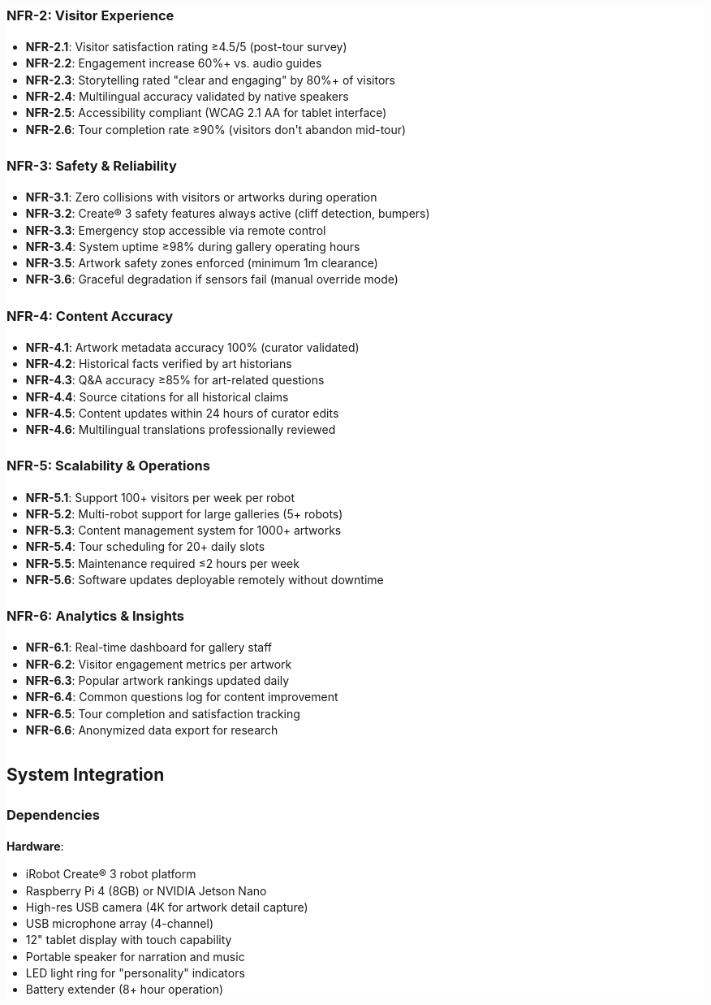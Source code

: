 ### NFR-2: Visitor Experience
- **NFR-2.1**: Visitor satisfaction rating ≥4.5/5 (post-tour survey)
- **NFR-2.2**: Engagement increase 60%+ vs. audio guides
- **NFR-2.3**: Storytelling rated "clear and engaging" by 80%+ of visitors
- **NFR-2.4**: Multilingual accuracy validated by native speakers
- **NFR-2.5**: Accessibility compliant (WCAG 2.1 AA for tablet interface)
- **NFR-2.6**: Tour completion rate ≥90% (visitors don't abandon mid-tour)

### NFR-3: Safety & Reliability
- **NFR-3.1**: Zero collisions with visitors or artworks during operation
- **NFR-3.2**: Create® 3 safety features always active (cliff detection, bumpers)
- **NFR-3.3**: Emergency stop accessible via remote control
- **NFR-3.4**: System uptime ≥98% during gallery operating hours
- **NFR-3.5**: Artwork safety zones enforced (minimum 1m clearance)
- **NFR-3.6**: Graceful degradation if sensors fail (manual override mode)

### NFR-4: Content Accuracy
- **NFR-4.1**: Artwork metadata accuracy 100% (curator validated)
- **NFR-4.2**: Historical facts verified by art historians
- **NFR-4.3**: Q&A accuracy ≥85% for art-related questions
- **NFR-4.4**: Source citations for all historical claims
- **NFR-4.5**: Content updates within 24 hours of curator edits
- **NFR-4.6**: Multilingual translations professionally reviewed

### NFR-5: Scalability & Operations
- **NFR-5.1**: Support 100+ visitors per week per robot
- **NFR-5.2**: Multi-robot support for large galleries (5+ robots)
- **NFR-5.3**: Content management system for 1000+ artworks
- **NFR-5.4**: Tour scheduling for 20+ daily slots
- **NFR-5.5**: Maintenance required ≤2 hours per week
- **NFR-5.6**: Software updates deployable remotely without downtime

### NFR-6: Analytics & Insights
- **NFR-6.1**: Real-time dashboard for gallery staff
- **NFR-6.2**: Visitor engagement metrics per artwork
- **NFR-6.3**: Popular artwork rankings updated daily
- **NFR-6.4**: Common questions log for content improvement
- **NFR-6.5**: Tour completion and satisfaction tracking
- **NFR-6.6**: Anonymized data export for research

## System Integration

### Dependencies
**Hardware**:
- iRobot Create® 3 robot platform
- Raspberry Pi 4 (8GB) or NVIDIA Jetson Nano
- High-res USB camera (4K for artwork detail capture)
- USB microphone array (4-channel)
- 12" tablet display with touch capability
- Portable speaker for narration and music
- LED light ring for "personality" indicators
- Battery extender (8+ hour operation)
